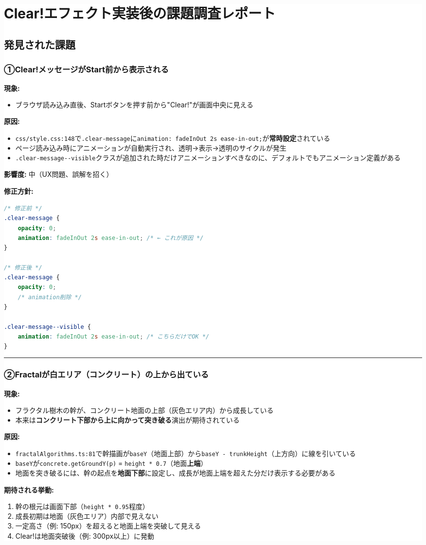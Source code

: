 # Clear!エフェクト実装後の課題調査レポート

## 発見された課題

### ①Clear!メッセージがStart前から表示される

**現象:**
- ブラウザ読み込み直後、Startボタンを押す前から"Clear!"が画面中央に見える

**原因:**
- `css/style.css:148`で`.clear-message`に`animation: fadeInOut 2s ease-in-out;`が**常時設定**されている
- ページ読み込み時にアニメーションが自動実行され、透明→表示→透明のサイクルが発生
- `.clear-message--visible`クラスが追加された時だけアニメーションすべきなのに、デフォルトでもアニメーション定義がある

**影響度:** 中（UX問題、誤解を招く）

**修正方針:**
```css
/* 修正前 */
.clear-message {
    opacity: 0;
    animation: fadeInOut 2s ease-in-out; /* ← これが原因 */
}

/* 修正後 */
.clear-message {
    opacity: 0;
    /* animation削除 */
}

.clear-message--visible {
    animation: fadeInOut 2s ease-in-out; /* こちらだけでOK */
}
```

---

### ②Fractalが白エリア（コンクリート）の上から出ている

**現象:**
- フラクタル樹木の幹が、コンクリート地面の上部（灰色エリア内）から成長している
- 本来は**コンクリート下部から上に向かって突き破る**演出が期待されている

**原因:**
- `fractalAlgorithms.ts:81`で幹描画が`baseY`（地面上部）から`baseY - trunkHeight`（上方向）に線を引いている
- `baseY`が`concrete.getGroundY(p)` = `height * 0.7`（地面**上端**）
- 地面を突き破るには、幹の起点を**地面下部**に設定し、成長が地面上端を超えた分だけ表示する必要がある

**期待される挙動:**
1. 幹の根元は画面下部（`height * 0.95`程度）
2. 成長初期は地面（灰色エリア）内部で見えない
3. 一定高さ（例: 150px）を超えると地面上端を突破して見える
4. Clear!は地面突破後（例: 300px以上）に発動
